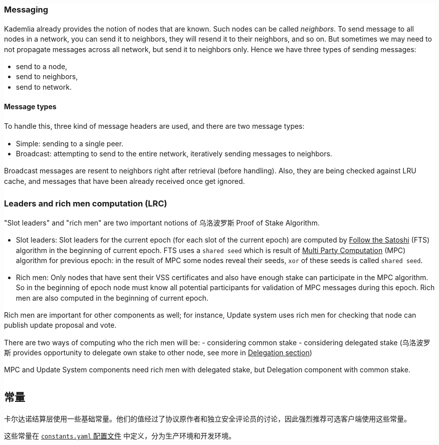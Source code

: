 ### Messaging

Kademlia already provides the notion of nodes that are known. Such nodes can be
called *neighbors*. To send message to all nodes in a network, you can send it
to neighbors, they will resend it to their neighbors, and so on. But sometimes
we may need to not propagate messages across all network, but send it to
neighbors only. Hence we have three types of sending messages:

-   send to a node,
-   send to neighbors,
-   send to network.

#### Message types

To handle this, three kind of message headers are used, and there are two
message types:

-   Simple: sending to a single peer.
-   Broadcast: attempting to send to the entire network, iteratively sending
    messages to neighbors.

Broadcast messages are resent to neighbors right after retrieval (before
handling). Also, they are being checked against LRU cache, and messages that
have been already received once get ignored.

### Leaders and rich men computation (LRC)

"Slot leaders" and "rich men" are two important notions of 乌洛波罗斯 Proof of
Stake Algorithm.

-   Slot leaders: Slot leaders for the current epoch (for each slot of the
    current epoch) are computed by [Follow the
    Satoshi](/cardano/proof-of-stake/#follow-the-satoshi) (FTS) algorithm in the
    beginning of current epoch. FTS uses a `shared seed` which is result of
    [Multi Party Computation](/cardano/proof-of-stake/#multi-party-computation)
    (MPC) algorithm for previous epoch: in the result of MPC some nodes reveal
    their seeds, `xor` of these seeds is called `shared seed`.

-   Rich men: Only nodes that have sent their VSS certificates and also have
    enough stake can participate in the MPC algorithm. So in the beginning of
    epoch node must know all potential participants for validation of MPC
    messages during this epoch. Rich men are also computed in the beginning of
    current epoch.

Rich men are important for other components as well; for instance, Update system
uses rich men for checking that node can publish update proposal and vote.

There are two ways of computing who the rich men will be: - considering common
stake - considering delegated stake (乌洛波罗斯 provides opportunity to delegate
own stake to other node, see more in [Delegation
section](/cardano/differences/#stake-delegation))

MPC and Update System components need rich men with delegated stake, but
Delegation component with common stake.

## 常量

卡尔达诺结算层使用一些基础常量。他们的值经过了协议原作者和独立安全评论员的讨论，因此强烈推荐可选客户端使用这些常量。 

这些常量在 
[`constants.yaml` 配置文件](https://github.com/input-output-hk/cardano-sl/blob/bf5dd592b7bf77a68bf71314718dc7a8d5cc8877/core/constants.yaml)
中定义，分为生产环境和开发环境。
